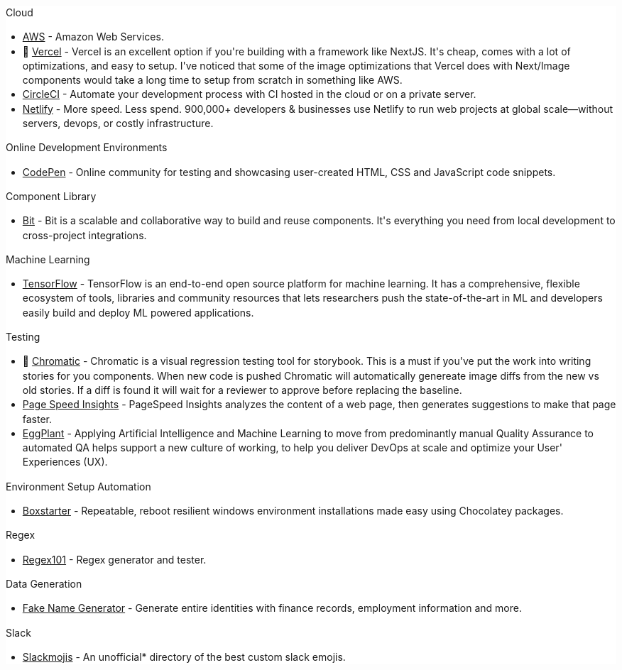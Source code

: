 Cloud

- [AWS](https://aws.amazon.com/) - Amazon Web Services.
- 🌟 [Vercel](https://aws.amazon.com/) - Vercel is an excellent option if you're building with a framework like NextJS. It's cheap, comes with a lot of optimizations, and easy to setup. I've noticed that some of the image optimizations that Vercel does with Next/Image components would take a long time to setup from scratch in something like AWS.
- [CircleCI](https://circleci.com/) - Automate your development process with CI hosted in the cloud or on a private server.
- [Netlify](https://www.netlify.com/) - More speed. Less spend. 900,000+ developers & businesses use Netlify to run web projects at global scale—without servers, devops, or costly infrastructure.

Online Development Environments

- [CodePen](https://codepen.io/) - Online community for testing and showcasing user-created HTML, CSS and JavaScript code snippets.

Component Library

- [Bit](https://bit.dev/) - Bit is a scalable and collaborative way to build and reuse components. It's everything you need from local development to cross-project integrations.

Machine Learning

- [TensorFlow](https://www.tensorflow.org/) - TensorFlow is an end-to-end open source platform for machine learning. It has a comprehensive, flexible ecosystem of tools, libraries and community resources that lets researchers push the state-of-the-art in ML and developers easily build and deploy ML powered applications.

Testing

- 🌟 [Chromatic](https://www.chromatic.com/) - Chromatic is a visual regression testing tool for storybook. This is a must if you've put the work into writing stories for you components. When new code is pushed Chromatic will automatically genereate image diffs from the new vs old stories. If a diff is found it will wait for a reviewer to approve before replacing the baseline.
- [Page Speed Insights](https://developers.google.com/speed/pagespeed/insights/) - PageSpeed Insights analyzes the content of a web page, then generates suggestions to make that page faster.
- [EggPlant](https://www.eggplantsoftware.com/) - Applying Artificial Intelligence and Machine Learning to move from predominantly manual Quality Assurance to automated QA helps support a new culture of working, to help you deliver DevOps at scale and optimize your User' Experiences (UX).

Environment Setup Automation

- [Boxstarter](https://boxstarter.org/) - Repeatable, reboot resilient windows environment installations made easy using Chocolatey packages.

Regex

- [Regex101](https://regex101.com/r/oPLg8a/2) - Regex generator and tester.

Data Generation

- [Fake Name Generator](https://www.fakenamegenerator.com/) - Generate entire identities with finance records, employment information and more.

Slack

- [Slackmojis](https://slackmojis.com/) - An unofficial\* directory of the best custom slack emojis.
